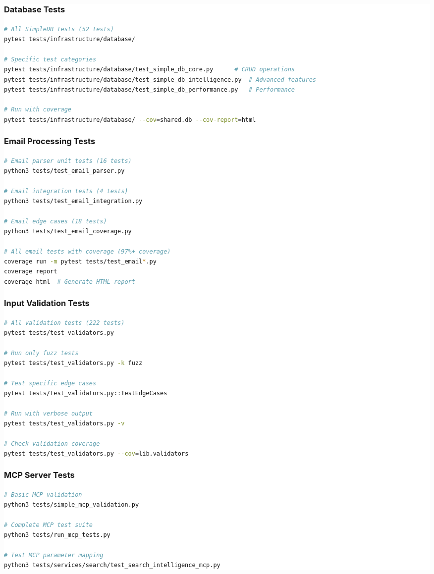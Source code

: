 ### Database Tests
```bash
# All SimpleDB tests (52 tests)
pytest tests/infrastructure/database/

# Specific test categories
pytest tests/infrastructure/database/test_simple_db_core.py      # CRUD operations
pytest tests/infrastructure/database/test_simple_db_intelligence.py  # Advanced features
pytest tests/infrastructure/database/test_simple_db_performance.py   # Performance

# Run with coverage
pytest tests/infrastructure/database/ --cov=shared.db --cov-report=html
```

### Email Processing Tests
```bash
# Email parser unit tests (16 tests)
python3 tests/test_email_parser.py

# Email integration tests (4 tests)
python3 tests/test_email_integration.py

# Email edge cases (18 tests)
python3 tests/test_email_coverage.py

# All email tests with coverage (97%+ coverage)
coverage run -m pytest tests/test_email*.py
coverage report
coverage html  # Generate HTML report
```

### Input Validation Tests
```bash
# All validation tests (222 tests)
pytest tests/test_validators.py

# Run only fuzz tests
pytest tests/test_validators.py -k fuzz

# Test specific edge cases
pytest tests/test_validators.py::TestEdgeCases

# Run with verbose output
pytest tests/test_validators.py -v

# Check validation coverage
pytest tests/test_validators.py --cov=lib.validators
```

### MCP Server Tests
```bash
# Basic MCP validation
python3 tests/simple_mcp_validation.py

# Complete MCP test suite
python3 tests/run_mcp_tests.py

# Test MCP parameter mapping
python3 tests/services/search/test_search_intelligence_mcp.py
```
